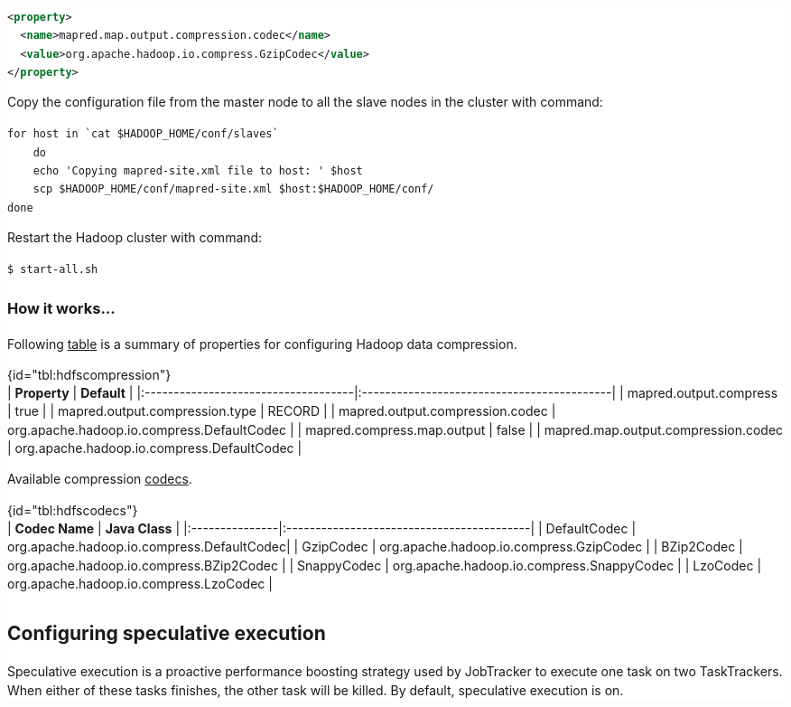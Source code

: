 ```xml
<property>
  <name>mapred.map.output.compression.codec</name>
  <value>org.apache.hadoop.io.compress.GzipCodec</value>
</property>
```

Copy the configuration file from the master node to all the slave nodes
in the cluster with command:

	for host in `cat $HADOOP_HOME/conf/slaves`
		do
		echo 'Copying mapred-site.xml file to host: ' $host
		scp $HADOOP_HOME/conf/mapred-site.xml $host:$HADOOP_HOME/conf/
	done

Restart the Hadoop cluster with command:

	$ start-all.sh

### How it works... 

Following [table](#tbl:hdfscompression) is a summary of properties for configuring
Hadoop data compression.

{id="tbl:hdfscompression"}														   
| **Property**                        | **Default**								   |
|:------------------------------------|:-------------------------------------------|
| mapred.output.compress              | true									   |
| mapred.output.compression.type      | RECORD									   |
| mapred.output.compression.codec     | org.apache.hadoop.io.compress.DefaultCodec |
| mapred.compress.map.output          | false									   |
| mapred.map.output.compression.codec | org.apache.hadoop.io.compress.DefaultCodec |

Available compression [codecs](#tbl:hdfscodecs).
															 
{id="tbl:hdfscodecs"}										 
| **Codec Name** | **Java Class**							 |
|:---------------|:------------------------------------------|
| DefaultCodec   | org.apache.hadoop.io.compress.DefaultCodec|
| GzipCodec      | org.apache.hadoop.io.compress.GzipCodec	 |
| BZip2Codec     | org.apache.hadoop.io.compress.BZip2Codec	 |
| SnappyCodec    | org.apache.hadoop.io.compress.SnappyCodec |
| LzoCodec       | org.apache.hadoop.io.compress.LzoCodec	 |
															 
## Configuring speculative execution

Speculative execution is a proactive performance boosting strategy used
by JobTracker to execute one task on two TaskTrackers. When either of
these tasks finishes, the other task will be killed. By default,
speculative execution is on.
